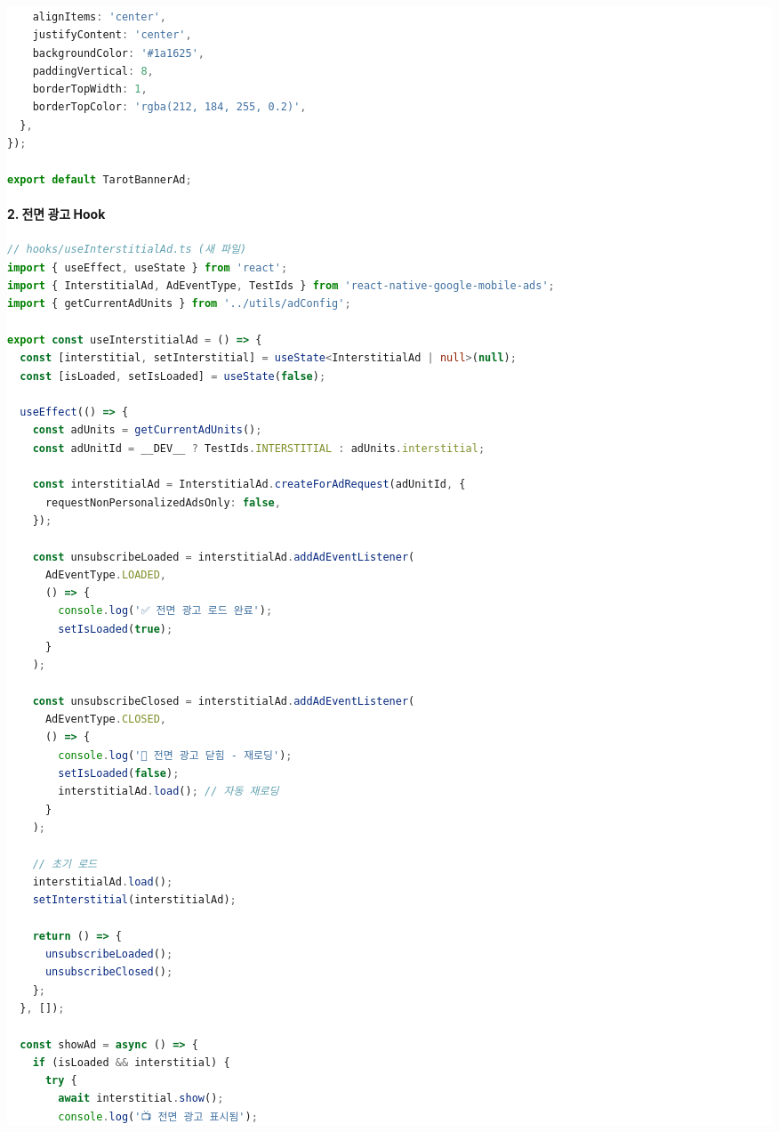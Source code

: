 ```typescript
    alignItems: 'center',
    justifyContent: 'center',
    backgroundColor: '#1a1625',
    paddingVertical: 8,
    borderTopWidth: 1,
    borderTopColor: 'rgba(212, 184, 255, 0.2)',
  },
});

export default TarotBannerAd;
```

#### **2. 전면 광고 Hook**
```typescript
// hooks/useInterstitialAd.ts (새 파일)
import { useEffect, useState } from 'react';
import { InterstitialAd, AdEventType, TestIds } from 'react-native-google-mobile-ads';
import { getCurrentAdUnits } from '../utils/adConfig';

export const useInterstitialAd = () => {
  const [interstitial, setInterstitial] = useState<InterstitialAd | null>(null);
  const [isLoaded, setIsLoaded] = useState(false);

  useEffect(() => {
    const adUnits = getCurrentAdUnits();
    const adUnitId = __DEV__ ? TestIds.INTERSTITIAL : adUnits.interstitial;

    const interstitialAd = InterstitialAd.createForAdRequest(adUnitId, {
      requestNonPersonalizedAdsOnly: false,
    });

    const unsubscribeLoaded = interstitialAd.addAdEventListener(
      AdEventType.LOADED,
      () => {
        console.log('✅ 전면 광고 로드 완료');
        setIsLoaded(true);
      }
    );

    const unsubscribeClosed = interstitialAd.addAdEventListener(
      AdEventType.CLOSED,
      () => {
        console.log('🔄 전면 광고 닫힘 - 재로딩');
        setIsLoaded(false);
        interstitialAd.load(); // 자동 재로딩
      }
    );

    // 초기 로드
    interstitialAd.load();
    setInterstitial(interstitialAd);

    return () => {
      unsubscribeLoaded();
      unsubscribeClosed();
    };
  }, []);

  const showAd = async () => {
    if (isLoaded && interstitial) {
      try {
        await interstitial.show();
        console.log('📺 전면 광고 표시됨');
```